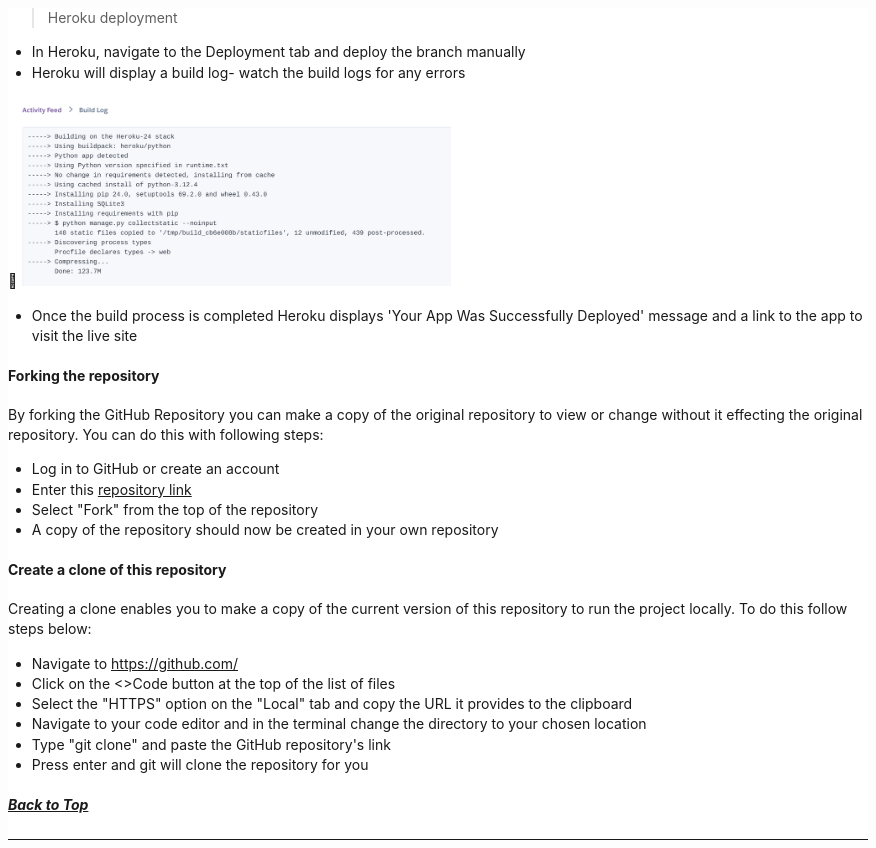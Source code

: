 > Heroku deployment

- In Heroku, navigate to the Deployment tab and deploy the branch manually 
- Heroku will display a build log- watch the build logs for any errors


🔗 <img src="./rbmdoc/heroku deployement logs.png" width="50%" height="50%">

- Once the build process is completed Heroku displays 'Your App Was Successfully Deployed' message and a link to the app to visit the live site


#### Forking the repository

By forking the GitHub Repository you can make a copy of the original repository to view or change without it effecting the original repository. You can do this with following steps:

- Log in to GitHub or create an account
- Enter this [repository link](https://github.com/)
- Select "Fork" from the top of the repository
- A copy of the repository should now be created in your own repository

#### Create a clone of this repository

Creating a clone enables you to make a copy of the current version of this repository to run the project locally. To do this follow steps below:

- Navigate to https://github.com/
- Click on the <>Code button at the top of the list of files
- Select the "HTTPS" option on the "Local" tab and copy the URL it provides to the clipboard
- Navigate to your code editor and in the terminal change the directory to your chosen location 
- Type "git clone" and paste the GitHub repository's link
- Press enter and git will clone the repository for you

##### [ Back to Top ](#table-of-contents)

---